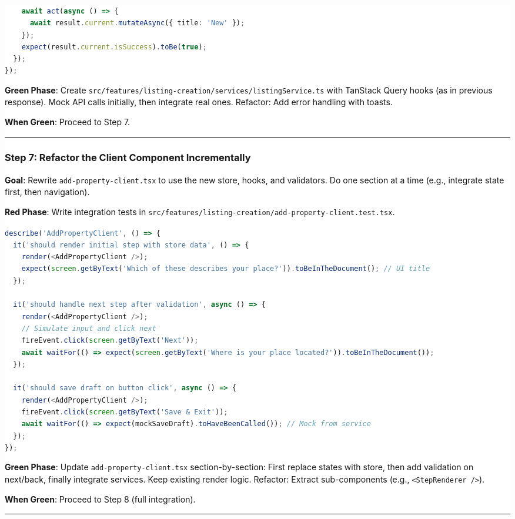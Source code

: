 ```ts
    await act(async () => {
      await result.current.mutateAsync({ title: 'New' });
    });
    expect(result.current.isSuccess).toBe(true);
  });
});
```

**Green Phase**: Create `src/features/listing-creation/services/listingService.ts` with TanStack Query hooks (as in previous response). Mock API calls initially, then integrate real ones. Refactor: Add error handling with toasts.

**When Green**: Proceed to Step 7.

---

### Step 7: Refactor the Client Component Incrementally
**Goal**: Rewrite `add-property-client.tsx` to use the new store, hooks, and validators. Do one section at a time (e.g., integrate state first, then navigation).

**Red Phase**: Write integration tests in `src/features/listing-creation/add-property-client.test.tsx`.
```ts
describe('AddPropertyClient', () => {
  it('should render initial step with store data', () => {
    render(<AddPropertyClient />);
    expect(screen.getByText('Which of these describes your place?')).toBeInTheDocument(); // UI title
  });

  it('should handle next step after validation', async () => {
    render(<AddPropertyClient />);
    // Simulate input and click next
    fireEvent.click(screen.getByText('Next'));
    await waitFor(() => expect(screen.getByText('Where is your place located?')).toBeInTheDocument());
  });

  it('should save draft on button click', async () => {
    render(<AddPropertyClient />);
    fireEvent.click(screen.getByText('Save & Exit'));
    await waitFor(() => expect(mockSaveDraft).toHaveBeenCalled()); // Mock from service
  });
});
```

**Green Phase**: Update `add-property-client.tsx` section-by-section: First replace states with store, then add validation on next/back, finally integrate services. Keep existing render logic. Refactor: Extract sub-components (e.g., `<StepRenderer />`).

**When Green**: Proceed to Step 8 (full integration).

---
